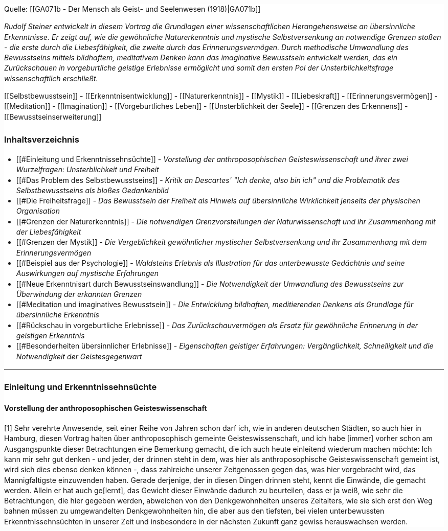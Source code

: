 Quelle: [[GA071b - Der Mensch als Geist- und Seelenwesen (1918)|GA071b]]

_Rudolf Steiner entwickelt in diesem Vortrag die Grundlagen einer wissenschaftlichen Herangehensweise an übersinnliche Erkenntnisse. Er zeigt auf, wie die gewöhnliche Naturerkenntnis und mystische Selbstversenkung an notwendige Grenzen stoßen - die erste durch die Liebesfähigkeit, die zweite durch das Erinnerungsvermögen. Durch methodische Umwandlung des Bewusstseins mittels bildhaftem, meditativem Denken kann das imaginative Bewusstsein entwickelt werden, das ein Zurückschauen in vorgeburtliche geistige Erlebnisse ermöglicht und somit den ersten Pol der Unsterblichkeitsfrage wissenschaftlich erschließt._

[[Selbstbewusstsein]] - [[Erkenntnisentwicklung]] - [[Naturerkenntnis]] - [[Mystik]] - [[Liebeskraft]] - [[Erinnerungsvermögen]] - [[Meditation]] - [[Imagination]] - [[Vorgeburtliches Leben]] - [[Unsterblichkeit der Seele]] - [[Grenzen des Erkennens]] - [[Bewusstseinserweiterung]]

### Inhaltsverzeichnis

- [[#Einleitung und Erkenntnissehnsüchte]] - _Vorstellung der anthroposophischen Geisteswissenschaft und ihrer zwei Wurzelfragen: Unsterblichkeit und Freiheit_
- [[#Das Problem des Selbstbewusstseins]] - _Kritik an Descartes' "Ich denke, also bin ich" und die Problematik des Selbstbewusstseins als bloßes Gedankenbild_
- [[#Die Freiheitsfrage]] - _Das Bewusstsein der Freiheit als Hinweis auf übersinnliche Wirklichkeit jenseits der physischen Organisation_
- [[#Grenzen der Naturerkenntnis]] - _Die notwendigen Grenzvorstellungen der Naturwissenschaft und ihr Zusammenhang mit der Liebesfähigkeit_
- [[#Grenzen der Mystik]] - _Die Vergeblichkeit gewöhnlicher mystischer Selbstversenkung und ihr Zusammenhang mit dem Erinnerungsvermögen_
- [[#Beispiel aus der Psychologie]] - _Waldsteins Erlebnis als Illustration für das unterbewusste Gedächtnis und seine Auswirkungen auf mystische Erfahrungen_
- [[#Neue Erkenntnisart durch Bewusstseinswandlung]] - _Die Notwendigkeit der Umwandlung des Bewusstseins zur Überwindung der erkannten Grenzen_
- [[#Meditation und imaginatives Bewusstsein]] - _Die Entwicklung bildhaften, meditierenden Denkens als Grundlage für übersinnliche Erkenntnis_
- [[#Rückschau in vorgeburtliche Erlebnisse]] - _Das Zurückschauvermögen als Ersatz für gewöhnliche Erinnerung in der geistigen Erkenntnis_
- [[#Besonderheiten übersinnlicher Erlebnisse]] - _Eigenschaften geistiger Erfahrungen: Vergänglichkeit, Schnelligkeit und die Notwendigkeit der Geistesgegenwart_

---

### Einleitung und Erkenntnissehnsüchte

#### Vorstellung der anthroposophischen Geisteswissenschaft

[1] Sehr verehrte Anwesende, seit einer Reihe von Jahren schon darf ich, wie in anderen deutschen Städten, so auch hier in Hamburg, diesen Vortrag halten über anthroposophisch gemeinte Geisteswissenschaft, und ich habe [immer] vorher schon am Ausgangspunkte dieser Betrachtungen eine Bemerkung gemacht, die ich auch heute einleitend wiederum machen möchte: Ich kann mir sehr gut denken - und jeder, der drinnen steht in dem, was hier als anthroposophische Geisteswissenschaft gemeint ist, wird sich dies ebenso denken können -, dass zahlreiche unserer Zeitgenossen gegen das, was hier vorgebracht wird, das Mannigfaltigste einzuwenden haben. Gerade derjenige, der in diesen Dingen drinnen steht, kennt die Einwände, die gemacht werden. Allein er hat auch ge[lernt], das Gewicht dieser Einwände dadurch zu beurteilen, dass er ja weiß, wie sehr die Betrachtungen, die hier gegeben werden, abweichen von den Denkgewohnheiten unseres Zeitalters, wie sie sich erst den Weg bahnen müssen zu umgewandelten Denkgewohnheiten hin, die aber aus den tiefsten, bei vielen unterbewussten Erkenntnissehnsüchten in unserer Zeit und insbesondere in der nächsten Zukunft ganz gewiss herauswachsen werden.
